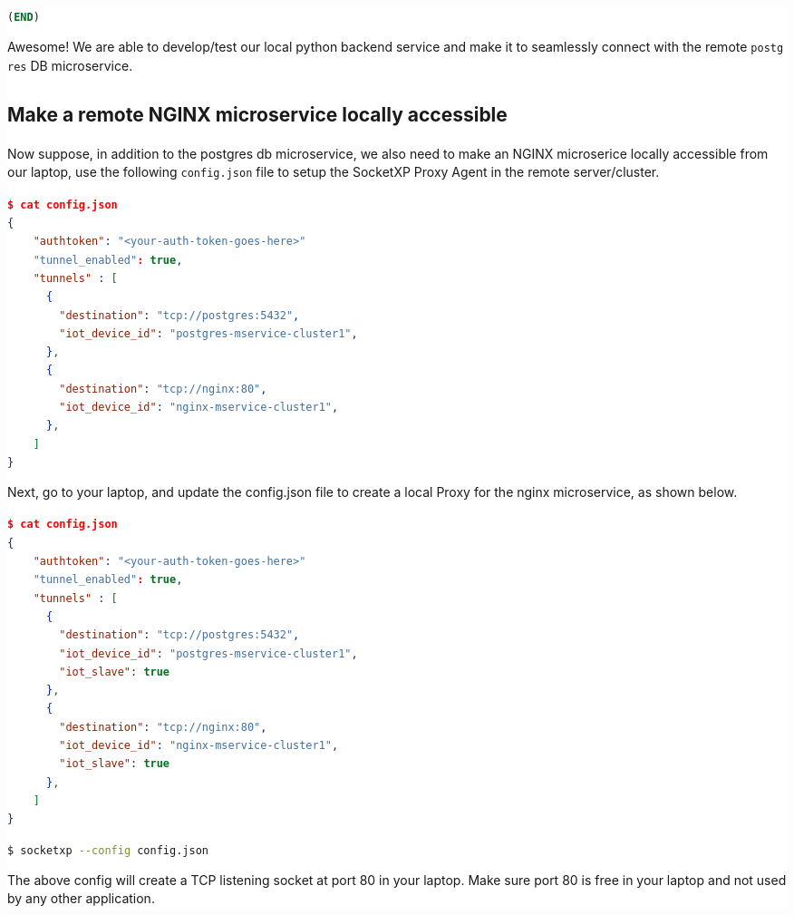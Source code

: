 ``` sql
(END)
```
Awesome! We are able to develop/test our local python backend service and make it to seamlessly connect with the remote `postgres` DB microservice.

## Make a remote NGINX microservice locally accessible
Now suppose, in addition to the postgres db microservice, we also need to make an NGINX microserice locally accessible from our laptop, use the following `config.json` file to setup the SocketXP Proxy Agent in the remote server/cluster.

``` json
$ cat config.json
{
    "authtoken": "<your-auth-token-goes-here>"
    "tunnel_enabled": true, 
    "tunnels" : [
      { 
        "destination": "tcp://postgres:5432", 
        "iot_device_id": "postgres-mservice-cluster1", 
      },
      { 
        "destination": "tcp://nginx:80", 
        "iot_device_id": "nginx-mservice-cluster1", 
      },
    ] 
}
```
Next, go to your laptop, and update the config.json file to create a local Proxy for the nginx microservice, as shown below.

``` json
$ cat config.json
{
    "authtoken": "<your-auth-token-goes-here>"
    "tunnel_enabled": true, 
    "tunnels" : [
      { 
        "destination": "tcp://postgres:5432", 
        "iot_device_id": "postgres-mservice-cluster1",
        "iot_slave": true 
      },
      { 
        "destination": "tcp://nginx:80", 
        "iot_device_id": "nginx-mservice-cluster1", 
        "iot_slave": true 
      },
    ] 
}
```

``` sh
$ socketxp --config config.json
```
The above config will create a TCP listening socket at port 80 in your laptop.  Make sure port 80 is free in your laptop and not used by any other application.
